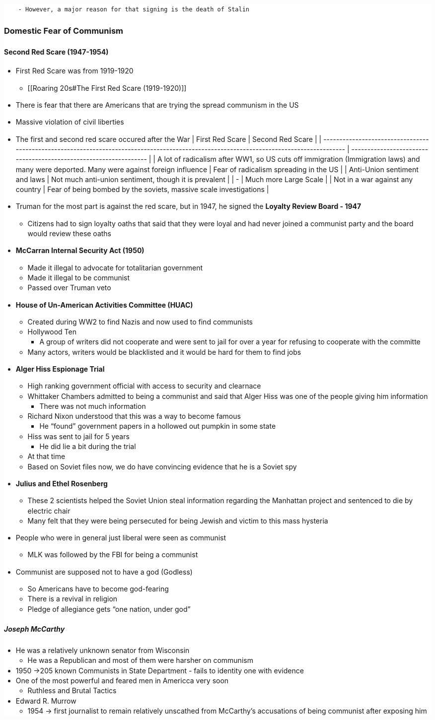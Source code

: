 		- However, a major reason for that signing is the death of Stalin

### Domestic Fear of Communism
#### Second Red Scare (1947-1954)
- First Red Scare was from 1919-1920
	- [[Roaring 20s#The First Red Scare (1919-1920)]]
- There is fear that there are Americans that are trying the spread communism in the US
- Massive violation of civil liberties
- The first and second red scare occured after the War
| First Red Scare                                                                                                                          | Second Red Scare                                                  |
| ---------------------------------------------------------------------------------------------------------------------------------------- | ----------------------------------------------------------------- |
| A lot of radicalism after WW1, so US cuts off immigration (Immigration laws) and many were deported. Many were against foreign influence | Fear of radicalism spreading in the US                            |
| Anti-Union sentiment and laws                                                                                                            | Not much anti-union sentiment, though it is prevalent             |
| -                                                                                                                                        | Much more Large Scale                                             |
| Not in a war against any country                                                                                                         | Fear of being bombed by the soviets, massive scale investigations |

- Truman for the most part is against the red scare, but in 1947, he signed the **Loyalty Review Board - 1947**
	- Citizens had to sign loyalty oaths that said that they were loyal and had never joined a communist party and the board would review these oaths
- **McCarran Internal Security Act (1950)**
	- Made it illegal to advocate for totalitarian government
	- Made it illegal to be communist
	- Passed over Truman veto
- **House of Un-American Activities Committee (HUAC)**
	- Created during WW2 to find Nazis and now used to find communists
	- Hollywood Ten
		- A group of writers did not cooperate and were sent to jail for over a year for refusing to cooperate with the committe
	- Many actors, writers would be blacklisted and it would be hard for them to find jobs
- **Alger Hiss Espionage Trial**
	- High ranking government official with access to security and clearnace
	- Whittaker Chambers admitted to being a communist and said that Alger Hiss was one of the people giving him information
		- There was not much information
	- Richard Nixon understood that this was a way to become famous
		- He “found” government papers in a hollowed out pumpkin in some state
	- Hiss was sent to jail for 5 years
		- He did lie a bit during the trial
	- At that time
	- Based on Soviet files now, we do have convincing evidence that he is a Soviet spy
- **Julius and Ethel Rosenberg**
	- These 2 scientists helped the Soviet Union steal information regarding the Manhattan project and sentenced to die by electric chair
	- Many felt that they were being persecuted for being Jewish and victim to this mass hysteria
- People who were in general just liberal were seen as communist
	- MLK was followed by the FBI for being a communist
- Communist are supposed not to have a god (Godless)
	- So Americans have to become god-fearing 
	- There is a revival in religion
	- Pledge of allegiance gets “one nation, under god”
##### Joseph McCarthy
- He was a relatively unknown senator from Wisconsin
	- He was a Republican and most of them were harsher on communism
- 1950 →205 known Communists in State Department - fails to identity one with evidence
- One of the most powerful and feared men in Americca very soon
	- Ruthless and Brutal Tactics
- Edward R. Murrow
	- 1954 → first journalist to remain relatively unscathed from McCarthy’s accusations of being communist after exposing him